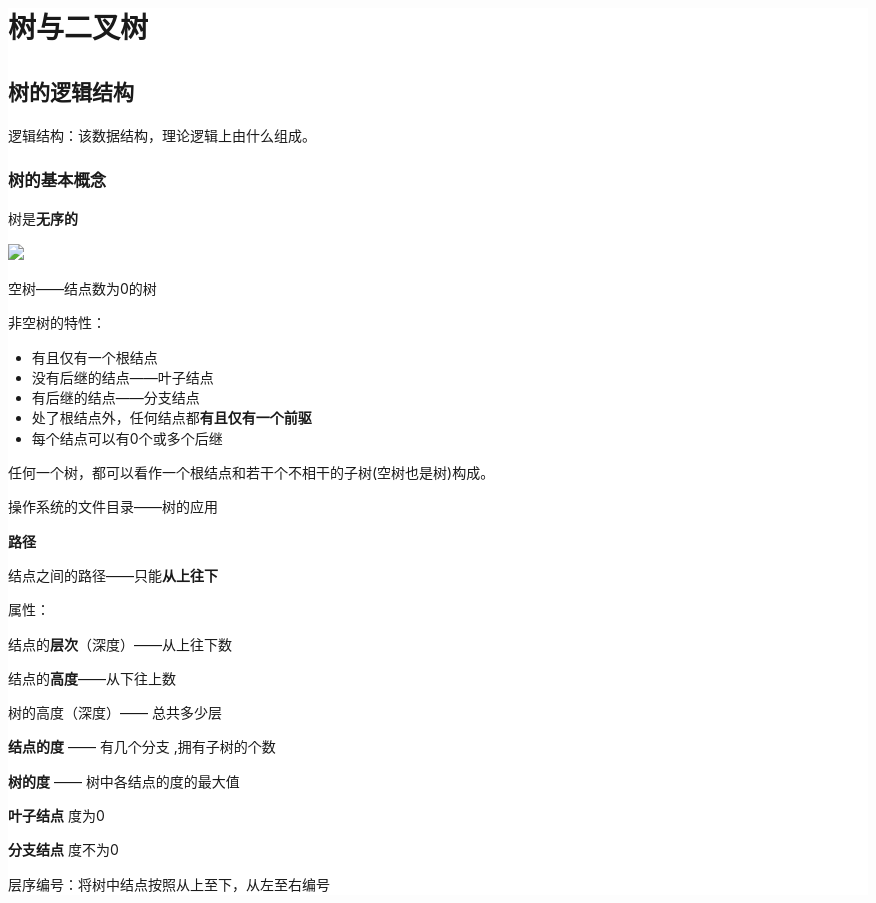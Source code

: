 # 			树与二叉树
## 树的逻辑结构

逻辑结构：该数据结构，理论逻辑上由什么组成。

### 树的基本概念

树是**无序的** 

[![](https://pic.imgdb.cn/item/6718a932d29ded1a8ca0c9e3.png)](https://pic.imgdb.cn/item/6718a932d29ded1a8ca0c9e3.png)



空树——结点数为0的树



非空树的特性：

- 有且仅有一个根结点
- 没有后继的结点——叶子结点
- 有后继的结点——分支结点
- 处了根结点外，任何结点都**有且仅有一个前驱**
- 每个结点可以有0个或多个后继



 任何一个树，都可以看作一个根结点和若干个不相干的子树(空树也是树)构成。



操作系统的文件目录——树的应用



**路径** 

结点之间的路径——只能**从上往下** 



属性：

结点的**层次**（深度）——从上往下数

结点的**高度**——从下往上数

树的高度（深度）—— 总共多少层



**结点的度** —— 有几个分支 ,拥有子树的个数

**树的度** —— 树中各结点的度的最大值



**叶子结点** 度为0

**分支结点** 度不为0



层序编号：将树中结点按照从上至下，从左至右编号
